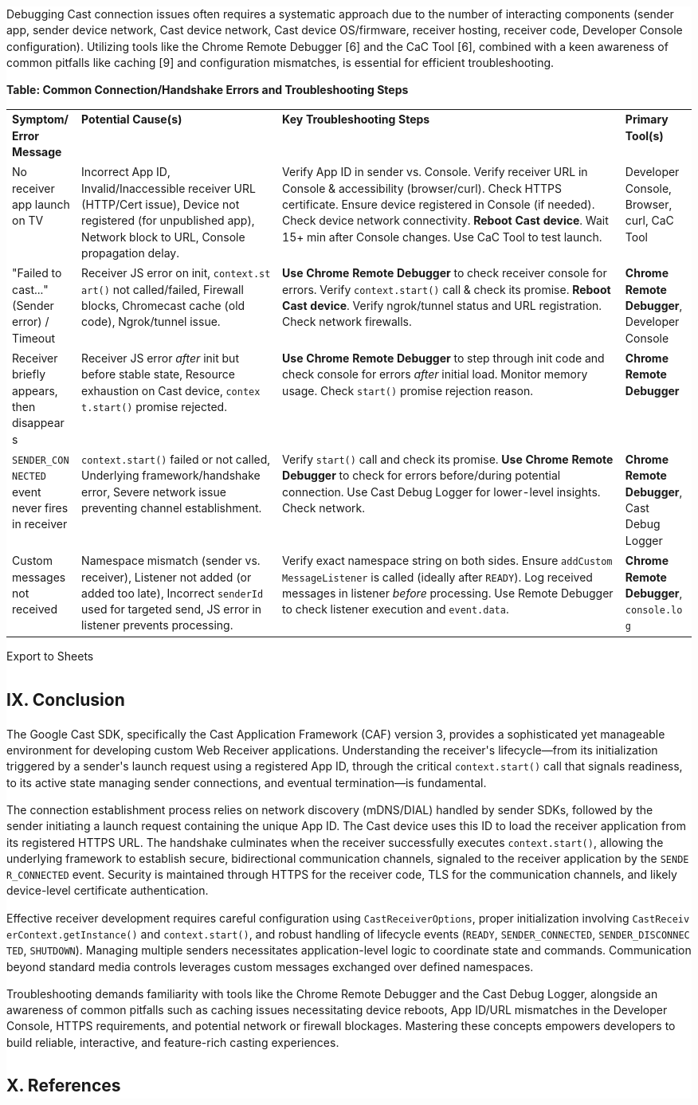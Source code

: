 Debugging Cast connection issues often requires a systematic approach due to the number of interacting components (sender app, sender device network, Cast device network, Cast device OS/firmware, receiver hosting, receiver code, Developer Console configuration). Utilizing tools like the Chrome Remote Debugger [6] and the CaC Tool [6], combined with a keen awareness of common pitfalls like caching [9] and configuration mismatches, is essential for efficient troubleshooting.

**Table: Common Connection/Handshake Errors and Troubleshooting Steps**

|   |   |   |   |
|---|---|---|---|
|**Symptom/Error Message**|**Potential Cause(s)**|**Key Troubleshooting Steps**|**Primary Tool(s)**|
|No receiver app launch on TV|Incorrect App ID, Invalid/Inaccessible receiver URL (HTTP/Cert issue), Device not registered (for unpublished app), Network block to URL, Console propagation delay.|Verify App ID in sender vs. Console. Verify receiver URL in Console & accessibility (browser/curl). Check HTTPS certificate. Ensure device registered in Console (if needed). Check device network connectivity. **Reboot Cast device**. Wait 15+ min after Console changes. Use CaC Tool to test launch.|Developer Console, Browser, curl, CaC Tool|
|"Failed to cast..." (Sender error) / Timeout|Receiver JS error on init, `context.start()` not called/failed, Firewall blocks, Chromecast cache (old code), Ngrok/tunnel issue.|**Use Chrome Remote Debugger** to check receiver console for errors. Verify `context.start()` call & check its promise. **Reboot Cast device**. Verify ngrok/tunnel status and URL registration. Check network firewalls.|**Chrome Remote Debugger**, Developer Console|
|Receiver briefly appears, then disappears|Receiver JS error _after_ init but before stable state, Resource exhaustion on Cast device, `context.start()` promise rejected.|**Use Chrome Remote Debugger** to step through init code and check console for errors _after_ initial load. Monitor memory usage. Check `start()` promise rejection reason.|**Chrome Remote Debugger**|
|`SENDER_CONNECTED` event never fires in receiver|`context.start()` failed or not called, Underlying framework/handshake error, Severe network issue preventing channel establishment.|Verify `start()` call and check its promise. **Use Chrome Remote Debugger** to check for errors before/during potential connection. Use Cast Debug Logger for lower-level insights. Check network.|**Chrome Remote Debugger**, Cast Debug Logger|
|Custom messages not received|Namespace mismatch (sender vs. receiver), Listener not added (or added too late), Incorrect `senderId` used for targeted send, JS error in listener prevents processing.|Verify exact namespace string on both sides. Ensure `addCustomMessageListener` is called (ideally after `READY`). Log received messages in listener _before_ processing. Use Remote Debugger to check listener execution and `event.data`.|**Chrome Remote Debugger**, `console.log`|

Export to Sheets

## IX. Conclusion

The Google Cast SDK, specifically the Cast Application Framework (CAF) version 3, provides a sophisticated yet manageable environment for developing custom Web Receiver applications. Understanding the receiver's lifecycle—from its initialization triggered by a sender's launch request using a registered App ID, through the critical `context.start()` call that signals readiness, to its active state managing sender connections, and eventual termination—is fundamental.

The connection establishment process relies on network discovery (mDNS/DIAL) handled by sender SDKs, followed by the sender initiating a launch request containing the unique App ID. The Cast device uses this ID to load the receiver application from its registered HTTPS URL. The handshake culminates when the receiver successfully executes `context.start()`, allowing the underlying framework to establish secure, bidirectional communication channels, signaled to the receiver application by the `SENDER_CONNECTED` event. Security is maintained through HTTPS for the receiver code, TLS for the communication channels, and likely device-level certificate authentication.

Effective receiver development requires careful configuration using `CastReceiverOptions`, proper initialization involving `CastReceiverContext.getInstance()` and `context.start()`, and robust handling of lifecycle events (`READY`, `SENDER_CONNECTED`, `SENDER_DISCONNECTED`, `SHUTDOWN`). Managing multiple senders necessitates application-level logic to coordinate state and commands. Communication beyond standard media controls leverages custom messages exchanged over defined namespaces.

Troubleshooting demands familiarity with tools like the Chrome Remote Debugger and the Cast Debug Logger, alongside an awareness of common pitfalls such as caching issues necessitating device reboots, App ID/URL mismatches in the Developer Console, HTTPS requirements, and potential network or firewall blockages. Mastering these concepts empowers developers to build reliable, interactive, and feature-rich casting experiences.

## X. References
